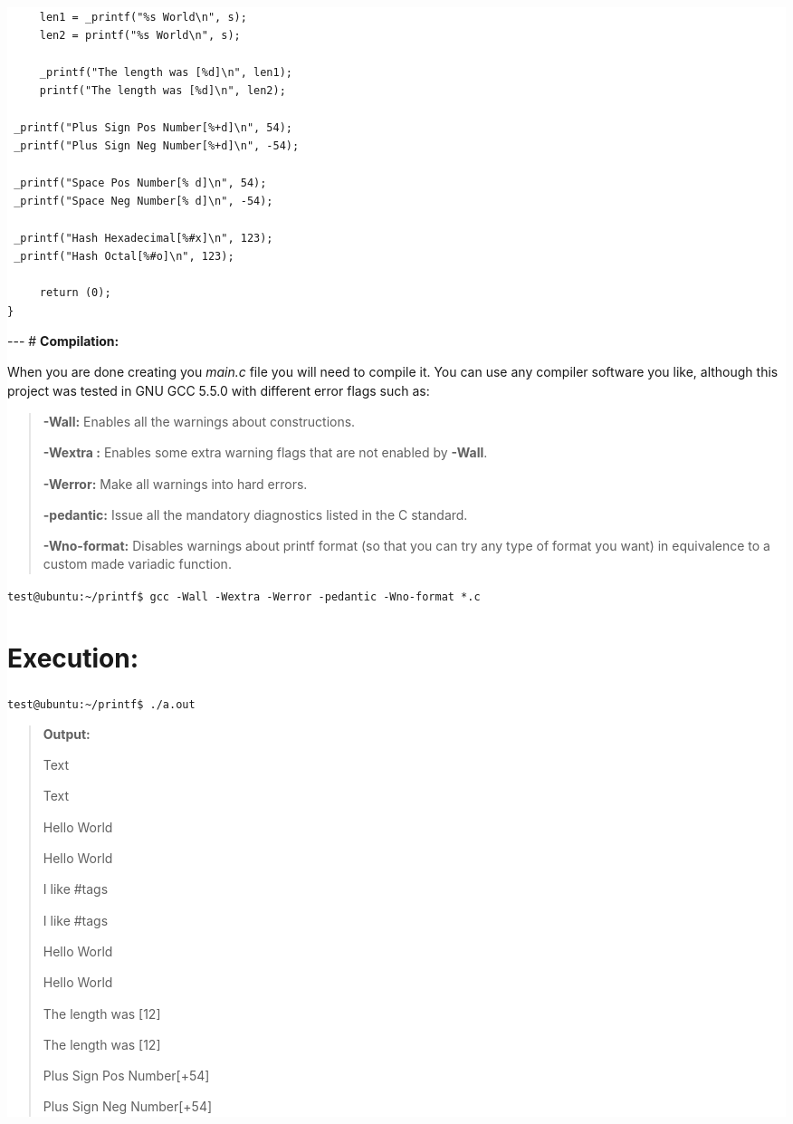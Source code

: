          len1 = _printf("%s World\n", s);
         len2 = printf("%s World\n", s);

         _printf("The length was [%d]\n", len1);
         printf("The length was [%d]\n", len2);

	 _printf("Plus Sign Pos Number[%+d]\n", 54);
	 _printf("Plus Sign Neg Number[%+d]\n", -54);

	 _printf("Space Pos Number[% d]\n", 54);
	 _printf("Space Neg Number[% d]\n", -54);

	 _printf("Hash Hexadecimal[%#x]\n", 123);
	 _printf("Hash Octal[%#o]\n", 123);

         return (0);
    }

--- # **Compilation:**

When you are done creating you *main.c* file  you will need to compile it. You can use any compiler software you like, although this project was tested in GNU GCC 5.5.0 with different error flags such as:

> **-Wall:** Enables all the warnings about constructions.
>
> **-Wextra :** Enables some extra warning flags that are not enabled by **-Wall**.
>
> **-Werror:** Make all warnings into hard errors.
>
> **-pedantic:** Issue all the mandatory diagnostics listed in the C standard.
>
> **-Wno-format:** Disables warnings about printf format (so that you can try any type of format you want) in equivalence to a custom made variadic function.

    test@ubuntu:~/printf$ gcc -Wall -Wextra -Werror -pedantic -Wno-format *.c

# **Execution:**

    test@ubuntu:~/printf$ ./a.out

> **Output:**
>
> Text
>
> Text
>
> Hello World
>
> Hello World
>
> I like #tags
>
> I like #tags
>
> Hello World
>
> Hello World
>
> The length was [12]
>
> The length was [12]
>
>Plus Sign Pos Number[+54]
>
>Plus Sign Neg Number[+54]
>